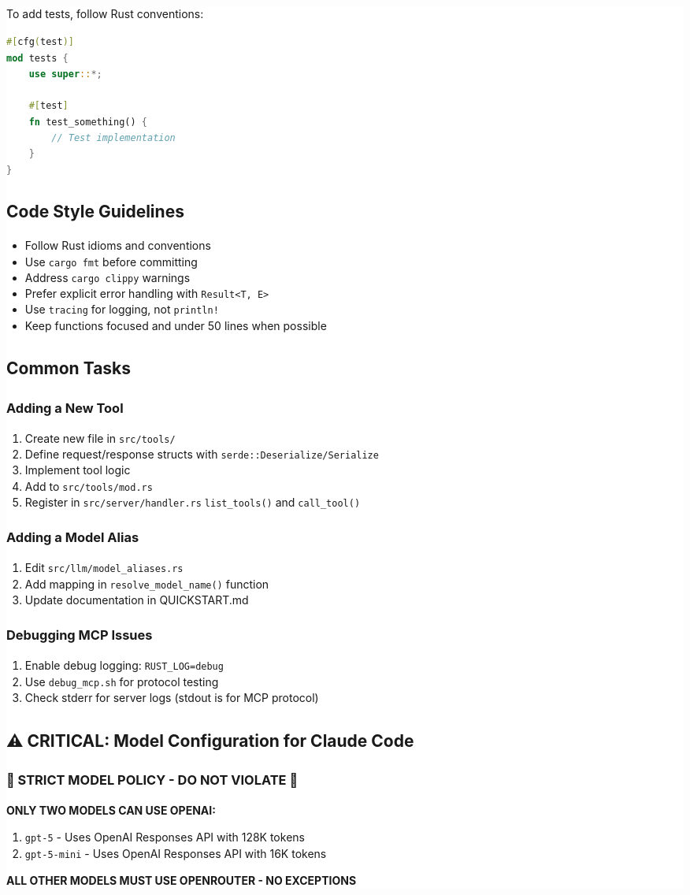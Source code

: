 To add tests, follow Rust conventions:
```rust
#[cfg(test)]
mod tests {
    use super::*;
    
    #[test]
    fn test_something() {
        // Test implementation
    }
}
```

## Code Style Guidelines

- Follow Rust idioms and conventions
- Use `cargo fmt` before committing
- Address `cargo clippy` warnings
- Prefer explicit error handling with `Result<T, E>`
- Use `tracing` for logging, not `println!`
- Keep functions focused and under 50 lines when possible

## Common Tasks

### Adding a New Tool
1. Create new file in `src/tools/`
2. Define request/response structs with `serde::Deserialize/Serialize`
3. Implement tool logic
4. Add to `src/tools/mod.rs`
5. Register in `src/server/handler.rs` `list_tools()` and `call_tool()`

### Adding a Model Alias
1. Edit `src/llm/model_aliases.rs`
2. Add mapping in `resolve_model_name()` function
3. Update documentation in QUICKSTART.md

### Debugging MCP Issues
1. Enable debug logging: `RUST_LOG=debug`
2. Use `debug_mcp.sh` for protocol testing
3. Check stderr for server logs (stdout is for MCP protocol)

## ⚠️ CRITICAL: Model Configuration for Claude Code

### 🔴 STRICT MODEL POLICY - DO NOT VIOLATE 🔴

**ONLY TWO MODELS CAN USE OPENAI:**
1. `gpt-5` - Uses OpenAI Responses API with 128K tokens
2. `gpt-5-mini` - Uses OpenAI Responses API with 16K tokens

**ALL OTHER MODELS MUST USE OPENROUTER - NO EXCEPTIONS**
